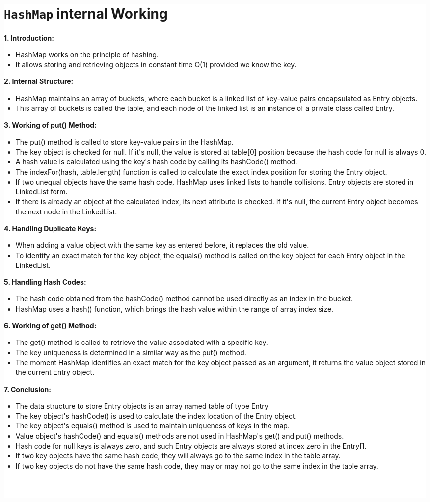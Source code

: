 # `HashMap` internal Working

**1. Introduction:**
   - HashMap works on the principle of hashing.
   - It allows storing and retrieving objects in constant time O(1) provided we know the key.

**2. Internal Structure:**
   - HashMap maintains an array of buckets, where each bucket is a linked list of key-value pairs encapsulated as Entry objects.
   - This array of buckets is called the table, and each node of the linked list is an instance of a private class called Entry.

**3. Working of put() Method:**
   - The put() method is called to store key-value pairs in the HashMap.
   - The key object is checked for null. If it's null, the value is stored at table[0] position because the hash code for null is always 0.
   - A hash value is calculated using the key's hash code by calling its hashCode() method.
   - The indexFor(hash, table.length) function is called to calculate the exact index position for storing the Entry object.
   - If two unequal objects have the same hash code, HashMap uses linked lists to handle collisions. Entry objects are stored in LinkedList form.
   - If there is already an object at the calculated index, its next attribute is checked. If it's null, the current Entry object becomes the next node in the LinkedList.

**4. Handling Duplicate Keys:**
   - When adding a value object with the same key as entered before, it replaces the old value.
   - To identify an exact match for the key object, the equals() method is called on the key object for each Entry object in the LinkedList.

**5. Handling Hash Codes:**
   - The hash code obtained from the hashCode() method cannot be used directly as an index in the bucket.
   - HashMap uses a hash() function, which brings the hash value within the range of array index size.

**6. Working of get() Method:**
   - The get() method is called to retrieve the value associated with a specific key.
   - The key uniqueness is determined in a similar way as the put() method.
   - The moment HashMap identifies an exact match for the key object passed as an argument, it returns the value object stored in the current Entry object.

**7. Conclusion:**
   - The data structure to store Entry objects is an array named table of type Entry.
   - The key object's hashCode() is used to calculate the index location of the Entry object.
   - The key object's equals() method is used to maintain uniqueness of keys in the map.
   - Value object's hashCode() and equals() methods are not used in HashMap's get() and put() methods.
   - Hash code for null keys is always zero, and such Entry objects are always stored at index zero in the Entry[].
   - If two key objects have the same hash code, they will always go to the same index in the table array.
   - If two key objects do not have the same hash code, they may or may not go to the same index in the table array.

<br/>
<br/>
